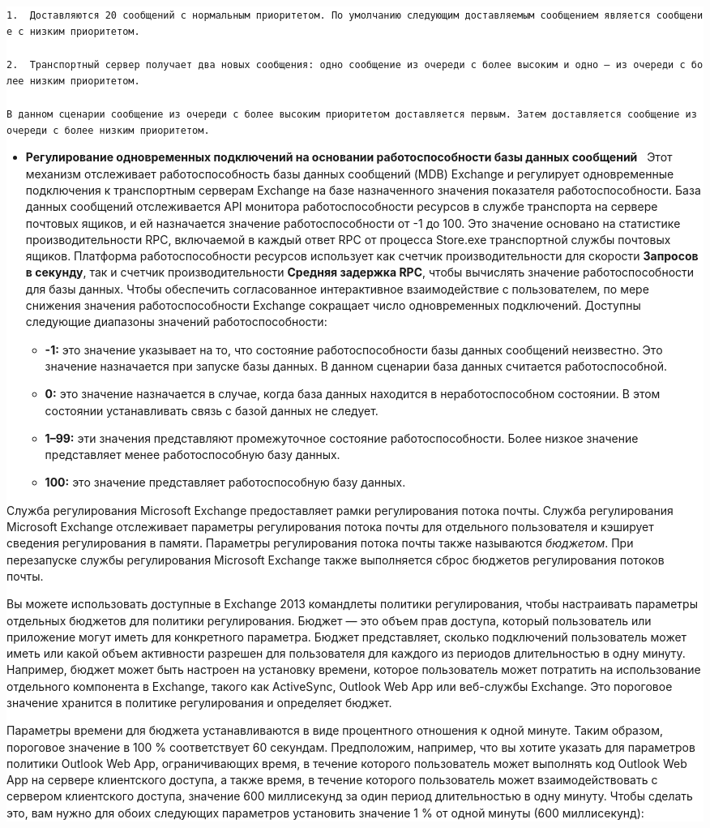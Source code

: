     1.  Доставляются 20 сообщений с нормальным приоритетом. По умолчанию следующим доставляемым сообщением является сообщение с низким приоритетом.
    
    2.  Транспортный сервер получает два новых сообщения: одно сообщение из очереди с более высоким и одно — из очереди с более низким приоритетом.
    
    В данном сценарии сообщение из очереди с более высоким приоритетом доставляется первым. Затем доставляется сообщение из очереди с более низким приоритетом.

  - **Регулирование одновременных подключений на основании работоспособности базы данных сообщений**   Этот механизм отслеживает работоспособность базы данных сообщений (MDB) Exchange и регулирует одновременные подключения к транспортным серверам Exchange на базе назначенного значения показателя работоспособности. База данных сообщений отслеживается API монитора работоспособности ресурсов в службе транспорта на сервере почтовых ящиков, и ей назначается значение работоспособности от -1 до 100. Это значение основано на статистике производительности RPC, включаемой в каждый ответ RPC от процесса Store.exe транспортной службы почтовых ящиков. Платформа работоспособности ресурсов использует как счетчик производительности для скорости **Запросов в секунду**, так и счетчик производительности **Средняя задержка RPC**, чтобы вычислять значение работоспособности для базы данных. Чтобы обеспечить согласованное интерактивное взаимодействие с пользователем, по мере снижения значения работоспособности Exchange сокращает число одновременных подключений. Доступны следующие диапазоны значений работоспособности:
    
      - **-1:** это значение указывает на то, что состояние работоспособности базы данных сообщений неизвестно. Это значение назначается при запуске базы данных. В данном сценарии база данных считается работоспособной.
    
      - **0:** это значение назначается в случае, когда база данных находится в неработоспособном состоянии. В этом состоянии устанавливать связь с базой данных не следует.
    
      - **1–99:** эти значения представляют промежуточное состояние работоспособности. Более низкое значение представляет менее работоспособную базу данных.
    
      - **100:** это значение представляет работоспособную базу данных.

Служба регулирования Microsoft Exchange предоставляет рамки регулирования потока почты. Служба регулирования Microsoft Exchange отслеживает параметры регулирования потока почты для отдельного пользователя и кэширует сведения регулирования в памяти. Параметры регулирования потока почты также называются *бюджетом*. При перезапуске службы регулирования Microsoft Exchange также выполняется сброс бюджетов регулирования потоков почты.

Вы можете использовать доступные в Exchange 2013 командлеты политики регулирования, чтобы настраивать параметры отдельных бюджетов для политики регулирования. Бюджет — это объем прав доступа, который пользователь или приложение могут иметь для конкретного параметра. Бюджет представляет, сколько подключений пользователь может иметь или какой объем активности разрешен для пользователя для каждого из периодов длительностью в одну минуту. Например, бюджет может быть настроен на установку времени, которое пользователь может потратить на использование отдельного компонента в Exchange, такого как ActiveSync, Outlook Web App или веб-службы Exchange. Это пороговое значение хранится в политике регулирования и определяет бюджет.

Параметры времени для бюджета устанавливаются в виде процентного отношения к одной минуте. Таким образом, пороговое значение в 100 % соответствует 60 секундам. Предположим, например, что вы хотите указать для параметров политики Outlook Web App, ограничивающих время, в течение которого пользователь может выполнять код Outlook Web App на сервере клиентского доступа, а также время, в течение которого пользователь может взаимодействовать с сервером клиентского доступа, значение 600 миллисекунд за один период длительностью в одну минуту. Чтобы сделать это, вам нужно для обоих следующих параметров установить значение 1 % от одной минуты (600 миллисекунд):
